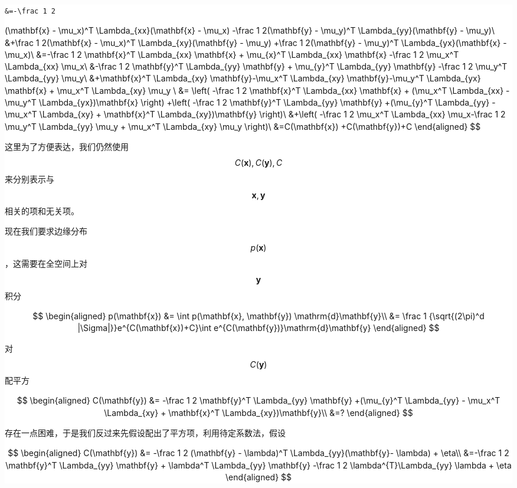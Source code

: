     &=-\frac 1 2
(\mathbf{x} - \mu_x)^T \Lambda_{xx}(\mathbf{x} - \mu_x)
-\frac 1 2(\mathbf{y} - \mu_y)^T \Lambda_{yy}(\mathbf{y} - \mu_y)\\
&+\frac 1 2(\mathbf{x} - \mu_x)^T \Lambda_{xy}(\mathbf{y} - \mu_y)
+\frac 1 2(\mathbf{y} - \mu_y)^T \Lambda_{yx}(\mathbf{x} - \mu_x)\\
&=-\frac 1 2 \mathbf{x}^T \Lambda_{xx} \mathbf{x} + \mu_{x}^T \Lambda_{xx} \mathbf{x} -\frac 1 2 \mu_x^T \Lambda_{xx} \mu_x\\
&-\frac 1 2 \mathbf{y}^T \Lambda_{yy} \mathbf{y} + \mu_{y}^T \Lambda_{yy} \mathbf{y} -\frac 1 2 \mu_y^T \Lambda_{yy} \mu_y\\
&+\mathbf{x}^T \Lambda_{xy} \mathbf{y}-\mu_x^T \Lambda_{xy} \mathbf{y}-\mu_y^T \Lambda_{yx} \mathbf{x} + \mu_x^T \Lambda_{xy} \mu_y \\
&= \left(
-\frac 1 2 \mathbf{x}^T \Lambda_{xx} \mathbf{x} + (\mu_x^T \Lambda_{xx} - \mu_y^T \Lambda_{yx})\mathbf{x}
  \right)
  +\left(
-\frac 1 2 \mathbf{y}^T \Lambda_{yy} \mathbf{y} +(\mu_{y}^T \Lambda_{yy} - \mu_x^T \Lambda_{xy} + \mathbf{x}^T \Lambda_{xy})\mathbf{y}
    \right)\\
    &+\left(
 -\frac 1 2 \mu_x^T \Lambda_{xx} \mu_x-\frac 1 2 \mu_y^T \Lambda_{yy} \mu_y + \mu_x^T \Lambda_{xy} \mu_y
      \right)\\
      &=C(\mathbf{x}) +C(\mathbf{y})+C
\end{aligned}
$$

这里为了方便表达，我们仍然使用 $$C(\mathbf{x}), C(\mathbf{y}),C$$ 来分别表示与 $$\mathbf{x}, \mathbf{y}$$ 相关的项和无关项。

现在我们要求边缘分布 $$p(\mathbf{x})$$，这需要在全空间上对 $$\mathbf{y}$$ 积分

$$
\begin{aligned}
p(\mathbf{x}) &= \int p(\mathbf{x}, \mathbf{y}) \mathrm{d}\mathbf{y}\\
&= \frac 1 {\sqrt{(2\pi)^d |\Sigma|}}e^{C(\mathbf{x})+C}\int e^{C(\mathbf{y})}\mathrm{d}\mathbf{y}
\end{aligned}
$$

对 $$C(\mathbf{y})$$ 配平方

$$
\begin{aligned}
C(\mathbf{y}) &= -\frac 1 2 \mathbf{y}^T \Lambda_{yy} \mathbf{y} +(\mu_{y}^T \Lambda_{yy} - \mu_x^T \Lambda_{xy} + \mathbf{x}^T \Lambda_{xy})\mathbf{y}\\
&=?
\end{aligned}
$$

存在一点困难，于是我们反过来先假设配出了平方项，利用待定系数法，假设

$$
\begin{aligned}
C(\mathbf{y}) &= -\frac 1 2 (\mathbf{y} - \lambda)^T \Lambda_{yy}(\mathbf{y}- \lambda) + \eta\\
&=-\frac 1 2 \mathbf{y}^T \Lambda_{yy} \mathbf{y} + \lambda^T \Lambda_{yy} \mathbf{y} -\frac 1 2 \lambda^{T}\Lambda_{yy} \lambda + \eta
\end{aligned}
$$
